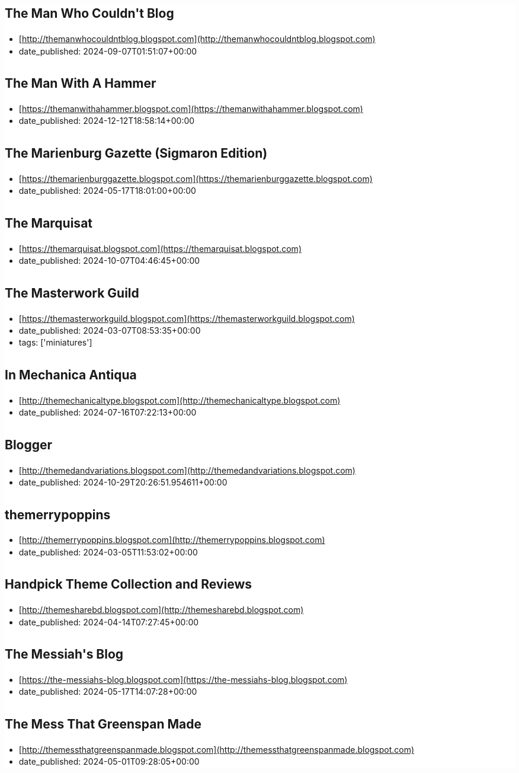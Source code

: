  ## The Man Who Couldn't Blog
 - [http://themanwhocouldntblog.blogspot.com](http://themanwhocouldntblog.blogspot.com)
 - date_published: 2024-09-07T01:51:07+00:00

 ## The Man With A Hammer
 - [https://themanwithahammer.blogspot.com](https://themanwithahammer.blogspot.com)
 - date_published: 2024-12-12T18:58:14+00:00

 ## The Marienburg Gazette (Sigmaron Edition)
 - [https://themarienburggazette.blogspot.com](https://themarienburggazette.blogspot.com)
 - date_published: 2024-05-17T18:01:00+00:00

 ## The Marquisat
 - [https://themarquisat.blogspot.com](https://themarquisat.blogspot.com)
 - date_published: 2024-10-07T04:46:45+00:00

 ## The Masterwork Guild
 - [https://themasterworkguild.blogspot.com](https://themasterworkguild.blogspot.com)
 - date_published: 2024-03-07T08:53:35+00:00
 - tags: ['miniatures']

 ## In Mechanica Antiqua
 - [http://themechanicaltype.blogspot.com](http://themechanicaltype.blogspot.com)
 - date_published: 2024-07-16T07:22:13+00:00

 ## Blogger
 - [http://themedandvariations.blogspot.com](http://themedandvariations.blogspot.com)
 - date_published: 2024-10-29T20:26:51.954611+00:00

 ## themerrypoppins
 - [http://themerrypoppins.blogspot.com](http://themerrypoppins.blogspot.com)
 - date_published: 2024-03-05T11:53:02+00:00

 ## Handpick Theme Collection and Reviews
 - [http://themesharebd.blogspot.com](http://themesharebd.blogspot.com)
 - date_published: 2024-04-14T07:27:45+00:00

 ## The Messiah's Blog
 - [https://the-messiahs-blog.blogspot.com](https://the-messiahs-blog.blogspot.com)
 - date_published: 2024-05-17T14:07:28+00:00

 ## The Mess That Greenspan Made
 - [http://themessthatgreenspanmade.blogspot.com](http://themessthatgreenspanmade.blogspot.com)
 - date_published: 2024-05-01T09:28:05+00:00

